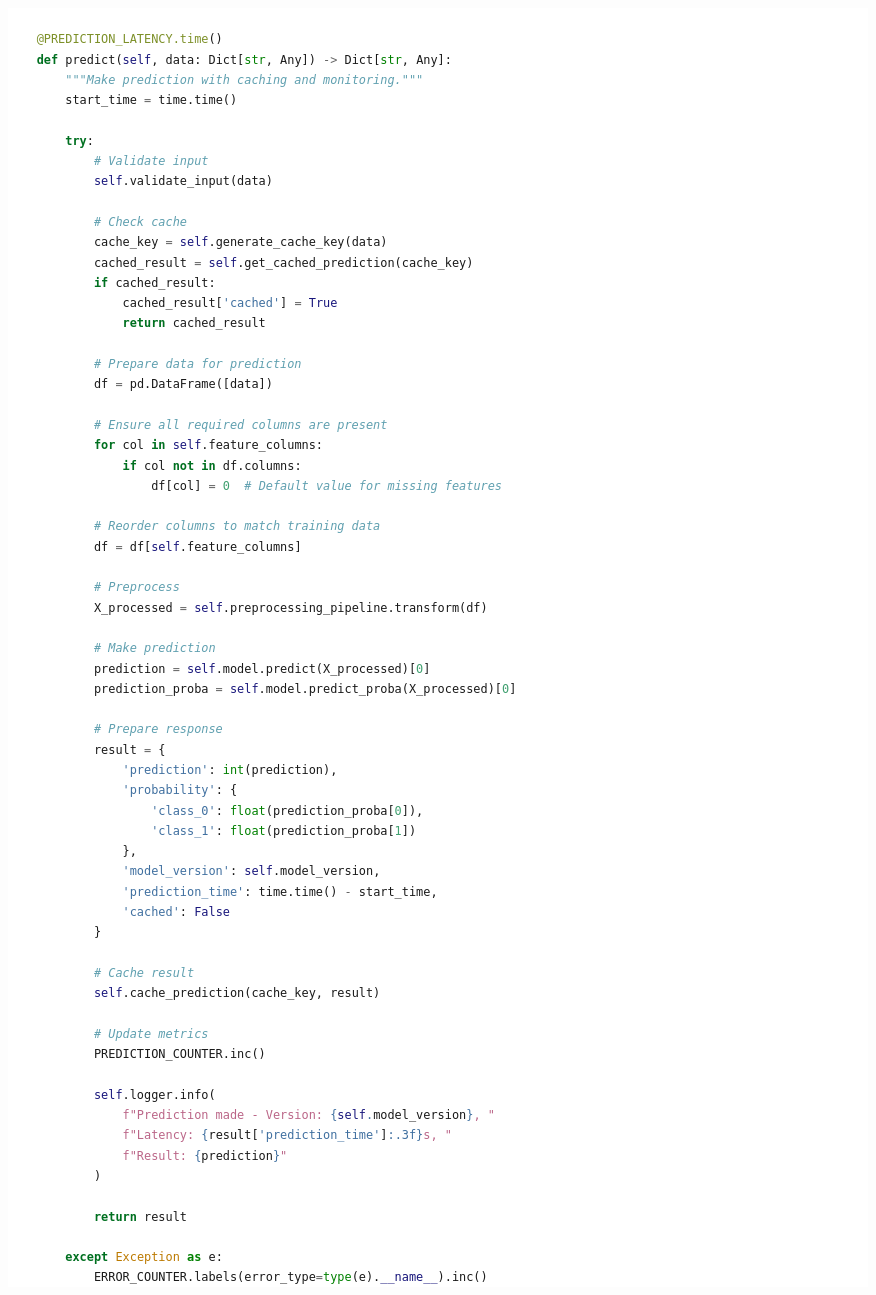 ```python
    
    @PREDICTION_LATENCY.time()
    def predict(self, data: Dict[str, Any]) -> Dict[str, Any]:
        """Make prediction with caching and monitoring."""
        start_time = time.time()
        
        try:
            # Validate input
            self.validate_input(data)
            
            # Check cache
            cache_key = self.generate_cache_key(data)
            cached_result = self.get_cached_prediction(cache_key)
            if cached_result:
                cached_result['cached'] = True
                return cached_result
            
            # Prepare data for prediction
            df = pd.DataFrame([data])
            
            # Ensure all required columns are present
            for col in self.feature_columns:
                if col not in df.columns:
                    df[col] = 0  # Default value for missing features
            
            # Reorder columns to match training data
            df = df[self.feature_columns]
            
            # Preprocess
            X_processed = self.preprocessing_pipeline.transform(df)
            
            # Make prediction
            prediction = self.model.predict(X_processed)[0]
            prediction_proba = self.model.predict_proba(X_processed)[0]
            
            # Prepare response
            result = {
                'prediction': int(prediction),
                'probability': {
                    'class_0': float(prediction_proba[0]),
                    'class_1': float(prediction_proba[1])
                },
                'model_version': self.model_version,
                'prediction_time': time.time() - start_time,
                'cached': False
            }
            
            # Cache result
            self.cache_prediction(cache_key, result)
            
            # Update metrics
            PREDICTION_COUNTER.inc()
            
            self.logger.info(
                f"Prediction made - Version: {self.model_version}, "
                f"Latency: {result['prediction_time']:.3f}s, "
                f"Result: {prediction}"
            )
            
            return result
            
        except Exception as e:
            ERROR_COUNTER.labels(error_type=type(e).__name__).inc()
```